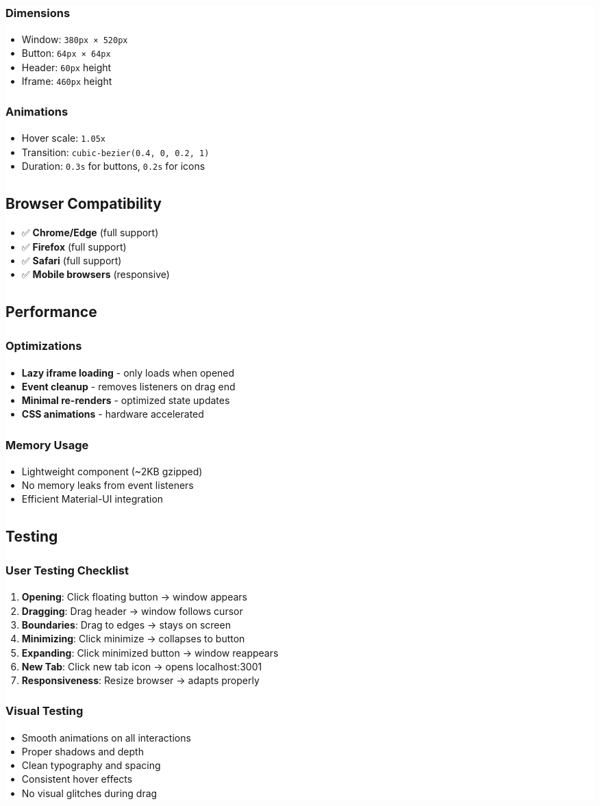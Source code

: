 ### **Dimensions**
- Window: `380px × 520px`
- Button: `64px × 64px`
- Header: `60px` height
- Iframe: `460px` height

### **Animations**
- Hover scale: `1.05x`
- Transition: `cubic-bezier(0.4, 0, 0.2, 1)`
- Duration: `0.3s` for buttons, `0.2s` for icons

## Browser Compatibility

- ✅ **Chrome/Edge** (full support)
- ✅ **Firefox** (full support)
- ✅ **Safari** (full support)
- ✅ **Mobile browsers** (responsive)

## Performance

### **Optimizations**
- **Lazy iframe loading** - only loads when opened
- **Event cleanup** - removes listeners on drag end
- **Minimal re-renders** - optimized state updates
- **CSS animations** - hardware accelerated

### **Memory Usage**
- Lightweight component (~2KB gzipped)
- No memory leaks from event listeners
- Efficient Material-UI integration

## Testing

### **User Testing Checklist**

1. **Opening**: Click floating button → window appears
2. **Dragging**: Drag header → window follows cursor
3. **Boundaries**: Drag to edges → stays on screen
4. **Minimizing**: Click minimize → collapses to button
5. **Expanding**: Click minimized button → window reappears
6. **New Tab**: Click new tab icon → opens localhost:3001
7. **Responsiveness**: Resize browser → adapts properly

### **Visual Testing**

- Smooth animations on all interactions
- Proper shadows and depth
- Clean typography and spacing
- Consistent hover effects
- No visual glitches during drag
